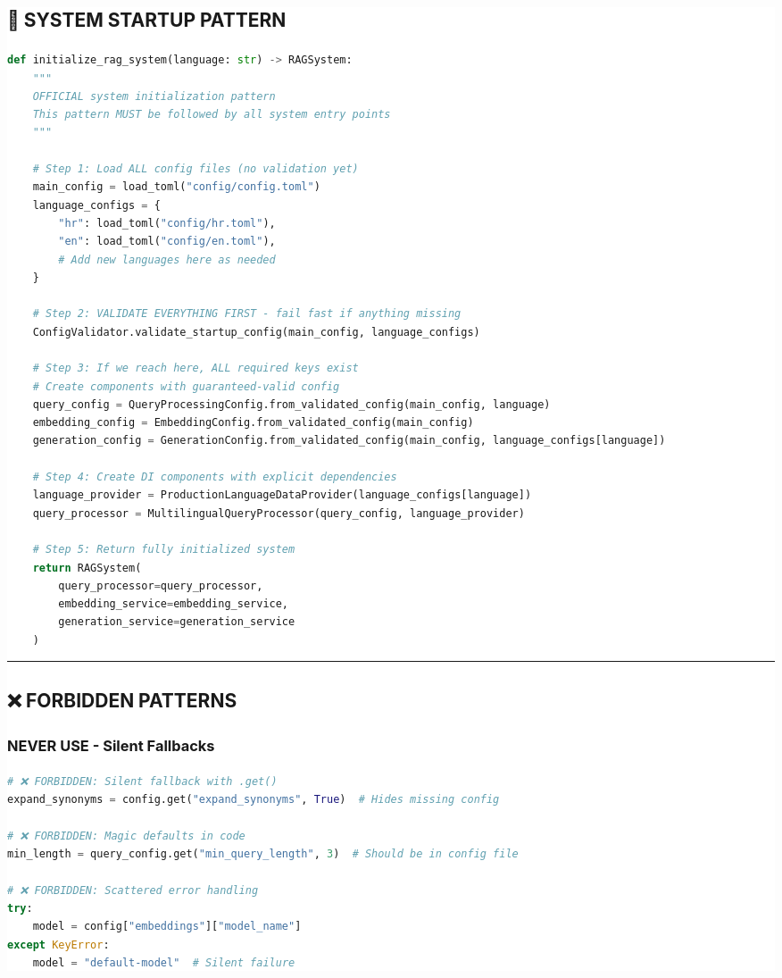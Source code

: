 
## 🚀 **SYSTEM STARTUP PATTERN**

```python
def initialize_rag_system(language: str) -> RAGSystem:
    """
    OFFICIAL system initialization pattern
    This pattern MUST be followed by all system entry points
    """

    # Step 1: Load ALL config files (no validation yet)
    main_config = load_toml("config/config.toml")
    language_configs = {
        "hr": load_toml("config/hr.toml"),
        "en": load_toml("config/en.toml"),
        # Add new languages here as needed
    }

    # Step 2: VALIDATE EVERYTHING FIRST - fail fast if anything missing
    ConfigValidator.validate_startup_config(main_config, language_configs)

    # Step 3: If we reach here, ALL required keys exist
    # Create components with guaranteed-valid config
    query_config = QueryProcessingConfig.from_validated_config(main_config, language)
    embedding_config = EmbeddingConfig.from_validated_config(main_config)
    generation_config = GenerationConfig.from_validated_config(main_config, language_configs[language])

    # Step 4: Create DI components with explicit dependencies
    language_provider = ProductionLanguageDataProvider(language_configs[language])
    query_processor = MultilingualQueryProcessor(query_config, language_provider)

    # Step 5: Return fully initialized system
    return RAGSystem(
        query_processor=query_processor,
        embedding_service=embedding_service,
        generation_service=generation_service
    )
```

---

## ❌ **FORBIDDEN PATTERNS**

### **NEVER USE - Silent Fallbacks**
```python
# ❌ FORBIDDEN: Silent fallback with .get()
expand_synonyms = config.get("expand_synonyms", True)  # Hides missing config

# ❌ FORBIDDEN: Magic defaults in code
min_length = query_config.get("min_query_length", 3)  # Should be in config file

# ❌ FORBIDDEN: Scattered error handling
try:
    model = config["embeddings"]["model_name"]
except KeyError:
    model = "default-model"  # Silent failure
```
